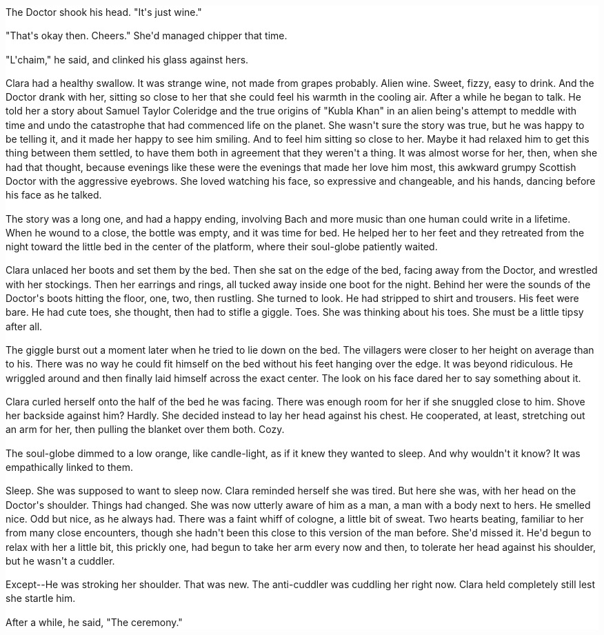 The Doctor shook his head. "It's just wine."

"That's okay then. Cheers." She'd managed chipper that time.

"L'chaim," he said, and clinked his glass against hers.

Clara had a healthy swallow. It was strange wine, not made from grapes probably. Alien wine. Sweet, fizzy, easy to drink. And the Doctor drank with her, sitting so close to her that she could feel his warmth in the cooling air. After a while he began to talk. He told her a story about Samuel Taylor Coleridge and the true origins of "Kubla Khan" in an alien being's attempt to meddle with time and undo the catastrophe that had commenced life on the planet. She wasn't sure the story was true, but he was happy to be telling it, and it made her happy to see him smiling. And to feel him sitting so close to her. Maybe it had relaxed him to get this thing between them settled, to have them both in agreement that they weren't a thing. It was almost worse for her, then, when she had that thought, because evenings like these were the evenings that made her love him most, this awkward grumpy Scottish Doctor with the aggressive eyebrows. She loved watching his face, so expressive and changeable, and his hands, dancing before his face as he talked.

The story was a long one, and had a happy ending, involving Bach and more music than one human could write in a lifetime. When he wound to a close, the bottle was empty, and it was time for bed. He helped her to her feet and they retreated from the night toward the little bed in the center of the platform, where their soul-globe patiently waited.

Clara unlaced her boots and set them by the bed. Then she sat on the edge of the bed, facing away from the Doctor, and wrestled with her stockings. Then her earrings and rings, all tucked away inside one boot for the night. Behind her were the sounds of the Doctor's boots hitting the floor, one, two, then rustling. She turned to look. He had stripped to shirt and trousers. His feet were bare. He had cute toes, she thought, then had to stifle a giggle. Toes. She was thinking about his toes. She must be a little tipsy after all.

The giggle burst out a moment later when he tried to lie down on the bed. The villagers were closer to her height on average than to his. There was no way he could fit himself on the bed without his feet hanging over the edge. It was beyond ridiculous. He wriggled around and then finally laid himself across the exact center. The look on his face dared her to say something about it.

Clara curled herself onto the half of the bed he was facing. There was enough room for her if she snuggled close to him. Shove her backside against him? Hardly. She decided instead to lay her head against his chest. He cooperated, at least, stretching out an arm for her, then pulling the blanket over them both. Cozy.

The soul-globe dimmed to a low orange, like candle-light, as if it knew they wanted to sleep. And why wouldn't it know? It was empathically linked to them.

Sleep. She was supposed to want to sleep now. Clara reminded herself she was tired. But here she was, with her head on the Doctor's shoulder. Things had changed. She was now utterly aware of him as a man, a man with a body next to hers. He smelled nice. Odd but nice, as he always had. There was a faint whiff of cologne, a little bit of sweat. Two hearts beating, familiar to her from many close encounters, though she hadn't been this close to this version of the man before. She'd missed it. He'd begun to relax with her a little bit, this prickly one, had begun to take her arm every now and then, to tolerate her head against his shoulder, but he wasn't a cuddler.

Except--He was stroking her shoulder. That was new. The anti-cuddler was cuddling her right now. Clara held completely still lest she startle him.

After a while, he said, "The ceremony."
